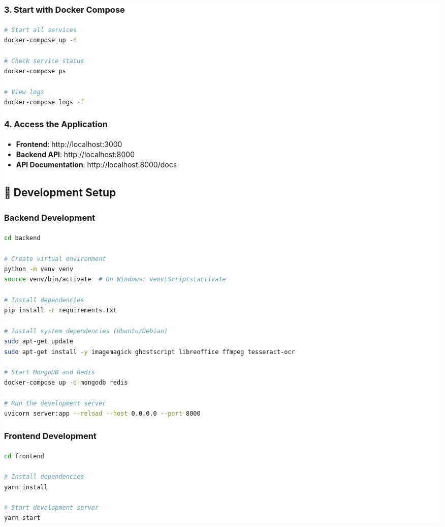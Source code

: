 ### 3. Start with Docker Compose
```bash
# Start all services
docker-compose up -d

# Check service status
docker-compose ps

# View logs
docker-compose logs -f
```

### 4. Access the Application
- **Frontend**: http://localhost:3000
- **Backend API**: http://localhost:8000
- **API Documentation**: http://localhost:8000/docs

## 🔧 Development Setup

### Backend Development
```bash
cd backend

# Create virtual environment
python -m venv venv
source venv/bin/activate  # On Windows: venv\Scripts\activate

# Install dependencies
pip install -r requirements.txt

# Install system dependencies (Ubuntu/Debian)
sudo apt-get update
sudo apt-get install -y imagemagick ghostscript libreoffice ffmpeg tesseract-ocr

# Start MongoDB and Redis
docker-compose up -d mongodb redis

# Run the development server
uvicorn server:app --reload --host 0.0.0.0 --port 8000
```

### Frontend Development
```bash
cd frontend

# Install dependencies
yarn install

# Start development server
yarn start
```
